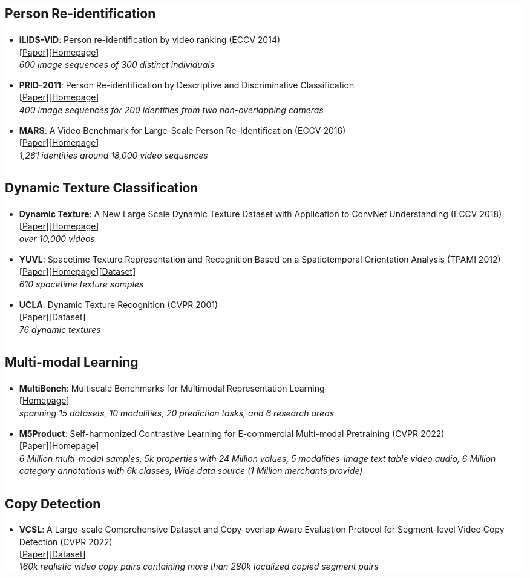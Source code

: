 ## Person Re-identification
* **iLIDS-VID**: Person re-identification by video ranking (ECCV 2014) </br>
[[Paper](https://core.ac.uk/download/pdf/208789091.pdf)][[Homepage](https://xiatian-zhu.github.io/downloads_qmul_iLIDS-VID_ReID_dataset.html)] </br>
*600 image sequences of 300 distinct individuals*

* **PRID-2011**: Person Re-identification by Descriptive and Discriminative Classification </br>
[[Paper](https://link.springer.com/content/pdf/10.1007%2F978-3-642-21227-7_9.pdf)][[Homepage](https://www.tugraz.at/institute/icg/research/team-bischof/lrs/downloads/prid11/)]</br>
*400 image sequences for 200 identities from two non-overlapping cameras*

* **MARS**:  A Video Benchmark for Large-Scale Person Re-Identification (ECCV 2016) </br>
[[Paper](https://link.springer.com/content/pdf/10.1007%2F978-3-319-46466-4_52.pdf)][[Homepage](http://zheng-lab.cecs.anu.edu.au/Project/project_mars.html)] </br>
*1,261 identities around 18,000 video sequences*

## Dynamic Texture Classification
* **Dynamic Texture**: A New Large Scale Dynamic Texture Dataset with Application to ConvNet Understanding (ECCV 2018) </br>
[[Paper](http://vision.eecs.yorku.ca/publications/HadjiWildesECCV2018.pdf)][[Homepage](http://www.cse.yorku.ca/~hadjisma/dtdb_website/dtdb_paper.html)] </br>
*over 10,000 videos*

* **YUVL**: Spacetime Texture Representation and Recognition Based on a Spatiotemporal Orientation Analysis (TPAMI 2012) </br>
[[Paper](https://ieeexplore.ieee.org/stamp/stamp.jsp?tp=&arnumber=6072218)][[Homepage](http://vision.eecs.yorku.ca/research/spacetime-texture.shtml)][[Dataset](http://www.cse.yorku.ca/vision/research/spacetime-texture-data/)] </br>
*610 spacetime texture samples*

* **UCLA**: Dynamic Texture Recognition (CVPR 2001) </br>
[[Paper](http://vision.csee.wvu.edu/~doretto/publications/saisanDWS01cvpr.pdf)][[Dataset](https://drive.google.com/file/d/0BxMIVlhgRmcbN3pRa0dyaHpHV1E/view)] </br>
*76 dynamic textures*

## Multi-modal Learning
* **MultiBench**: Multiscale Benchmarks for Multimodal Representation Learning </br>
[[Homepage](https://cmu-multicomp-lab.github.io/multibench/)] </br>
*spanning 15 datasets, 10 modalities, 20 prediction tasks, and 6 research areas*

* **M5Product**: Self-harmonized Contrastive Learning for E-commercial Multi-modal Pretraining (CVPR 2022) </br>
[[Paper](https://arxiv.org/abs/2109.04275)][[Homepage](https://xiaodongsuper.github.io/M5Product_dataset/index.html)] </br>
*6 Million multi-modal samples, 5k properties with 24 Million values, 5 modalities-image text table video audio, 6 Million category annotations with 6k classes, Wide data source (1 Million merchants provide)*

## Copy Detection
* **VCSL**: A Large-scale Comprehensive Dataset and Copy-overlap Aware Evaluation Protocol for Segment-level Video Copy Detection (CVPR 2022) </br>
[[Paper](https://arxiv.org/abs/2203.02654)][[Dataset](https://github.com/alipay/VCSL)] </br>
*160k realistic video copy pairs containing more than 280k localized copied segment pairs*

